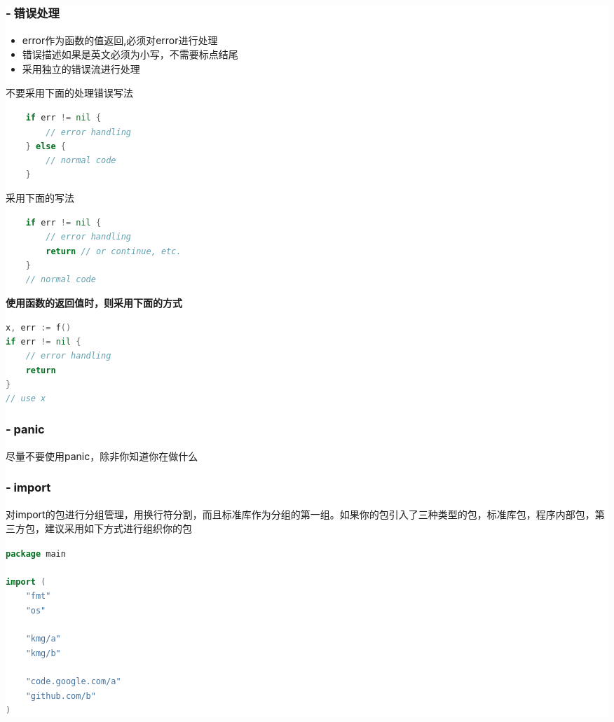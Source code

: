 ### - 错误处理
  - error作为函数的值返回,必须对error进行处理
  - 错误描述如果是英文必须为小写，不需要标点结尾
  - 采用独立的错误流进行处理

不要采用下面的处理错误写法

```go
    if err != nil {
        // error handling
    } else {
        // normal code
    }
```

采用下面的写法

```go
    if err != nil {
        // error handling
        return // or continue, etc.
    }
    // normal code
```

**使用函数的返回值时，则采用下面的方式**

```go
x, err := f()
if err != nil {
    // error handling
    return
}
// use x
```

### - panic

尽量不要使用panic，除非你知道你在做什么

### - import

对import的包进行分组管理，用换行符分割，而且标准库作为分组的第一组。如果你的包引入了三种类型的包，标准库包，程序内部包，第三方包，建议采用如下方式进行组织你的包

```go
package main

import (
    "fmt"
    "os"

    "kmg/a"
    "kmg/b"

    "code.google.com/a"
    "github.com/b"
)
```
